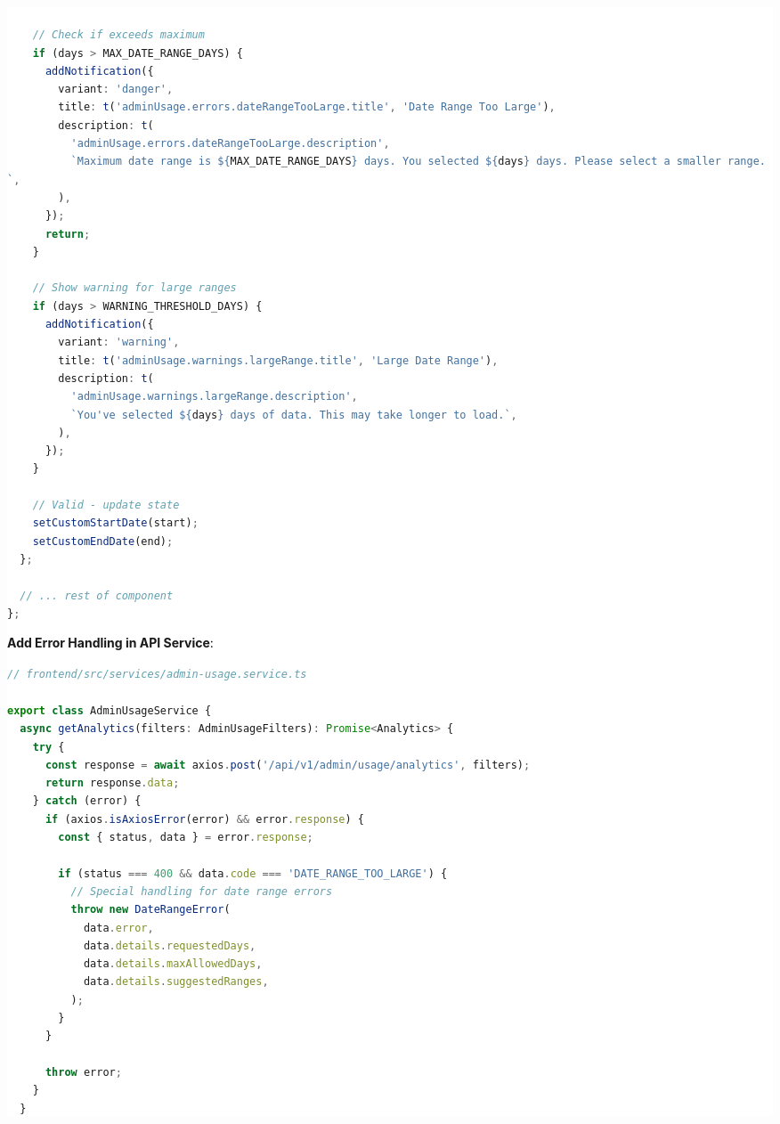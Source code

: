 ```typescript

    // Check if exceeds maximum
    if (days > MAX_DATE_RANGE_DAYS) {
      addNotification({
        variant: 'danger',
        title: t('adminUsage.errors.dateRangeTooLarge.title', 'Date Range Too Large'),
        description: t(
          'adminUsage.errors.dateRangeTooLarge.description',
          `Maximum date range is ${MAX_DATE_RANGE_DAYS} days. You selected ${days} days. Please select a smaller range.`,
        ),
      });
      return;
    }

    // Show warning for large ranges
    if (days > WARNING_THRESHOLD_DAYS) {
      addNotification({
        variant: 'warning',
        title: t('adminUsage.warnings.largeRange.title', 'Large Date Range'),
        description: t(
          'adminUsage.warnings.largeRange.description',
          `You've selected ${days} days of data. This may take longer to load.`,
        ),
      });
    }

    // Valid - update state
    setCustomStartDate(start);
    setCustomEndDate(end);
  };

  // ... rest of component
};
```

**Add Error Handling in API Service**:

```typescript
// frontend/src/services/admin-usage.service.ts

export class AdminUsageService {
  async getAnalytics(filters: AdminUsageFilters): Promise<Analytics> {
    try {
      const response = await axios.post('/api/v1/admin/usage/analytics', filters);
      return response.data;
    } catch (error) {
      if (axios.isAxiosError(error) && error.response) {
        const { status, data } = error.response;

        if (status === 400 && data.code === 'DATE_RANGE_TOO_LARGE') {
          // Special handling for date range errors
          throw new DateRangeError(
            data.error,
            data.details.requestedDays,
            data.details.maxAllowedDays,
            data.details.suggestedRanges,
          );
        }
      }

      throw error;
    }
  }
```